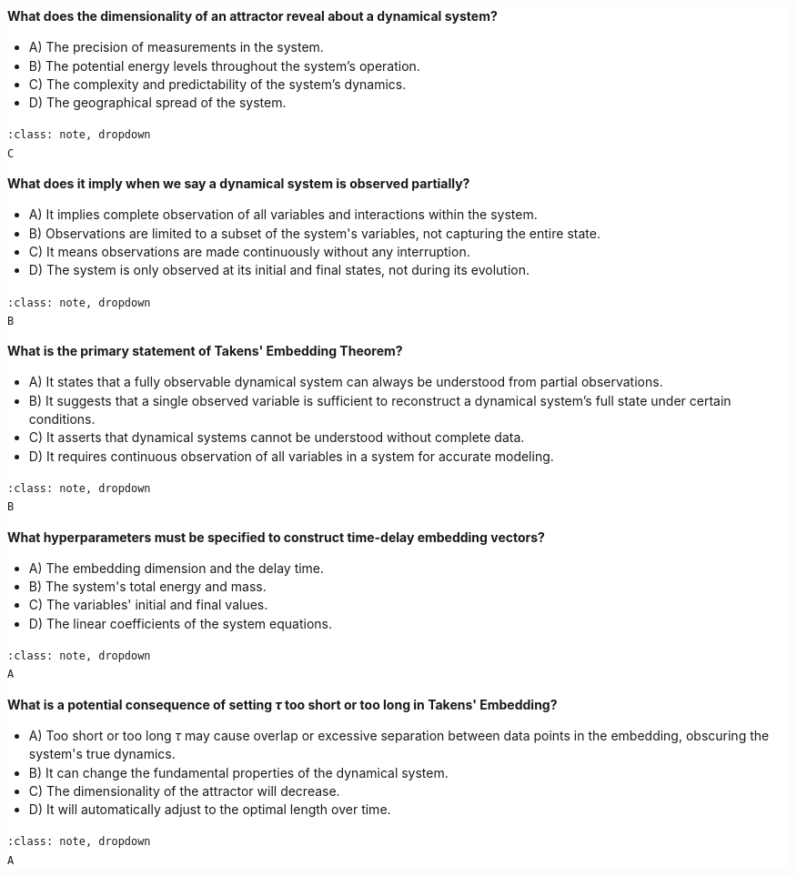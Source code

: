 **What does the dimensionality of an attractor reveal about a dynamical system?**
- A) The precision of measurements in the system.
- B) The potential energy levels throughout the system’s operation.
- C) The complexity and predictability of the system’s dynamics.
- D) The geographical spread of the system.  

```{admonition} Answer
:class: note, dropdown
C
```

**What does it imply when we say a dynamical system is observed partially?**
- A) It implies complete observation of all variables and interactions within the system.
- B) Observations are limited to a subset of the system's variables, not capturing the entire state.
- C) It means observations are made continuously without any interruption.
- D) The system is only observed at its initial and final states, not during its evolution.  

```{admonition} Answer
:class: note, dropdown
B
```

**What is the primary statement of Takens' Embedding Theorem?**
- A) It states that a fully observable dynamical system can always be understood from partial observations.
- B) It suggests that a single observed variable is sufficient to reconstruct a dynamical system’s full state under certain conditions.
- C) It asserts that dynamical systems cannot be understood without complete data.
- D) It requires continuous observation of all variables in a system for accurate modeling.  

```{admonition} Answer
:class: note, dropdown
B
```

**What hyperparameters must be specified to construct time-delay embedding vectors?**
- A) The embedding dimension and the delay time.
- B) The system's total energy and mass.
- C) The variables' initial and final values.
- D) The linear coefficients of the system equations.  

```{admonition} Answer
:class: note, dropdown
A
```

**What is a potential consequence of setting $\tau$ too short or too long in Takens' Embedding?**
- A) Too short or too long $\tau$ may cause overlap or excessive separation between data points in the embedding, obscuring the system's true dynamics.
- B) It can change the fundamental properties of the dynamical system.
- C) The dimensionality of the attractor will decrease.
- D) It will automatically adjust to the optimal length over time.  

```{admonition} Answer
:class: note, dropdown
A
```
